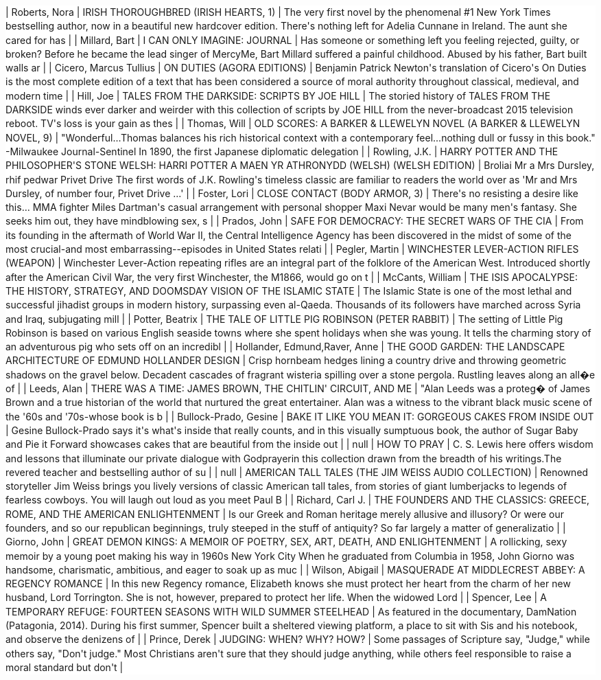 | Roberts, Nora | IRISH THOROUGHBRED (IRISH HEARTS, 1) |  The very first novel by the phenomenal #1 New York Times bestselling author, now in a beautiful new hardcover edition.  There's nothing left for Adelia Cunnane in Ireland. The aunt she cared for has  |
| Millard, Bart | I CAN ONLY IMAGINE: JOURNAL | Has someone or something left you feeling rejected, guilty, or broken? Before he became the lead singer of MercyMe, Bart Millard suffered a painful childhood. Abused by his father, Bart built walls ar |
| Cicero, Marcus Tullius | ON DUTIES (AGORA EDITIONS) |  Benjamin Patrick Newton's translation of Cicero's On Duties is the most complete edition of a text that has been considered a source of moral authority throughout classical, medieval, and modern time |
| Hill, Joe | TALES FROM THE DARKSIDE: SCRIPTS BY JOE HILL | The storied history of TALES FROM THE DARKSIDE winds ever darker and weirder with this collection of scripts by JOE HILL from the never-broadcast 2015 television reboot. TV's loss is your gain as thes |
| Thomas, Will | OLD SCORES: A BARKER &AMP; LLEWELYN NOVEL (A BARKER &AMP; LLEWELYN NOVEL, 9) |  "Wonderful...Thomas balances his rich historical context with a contemporary feel...nothing dull or fussy in this book." -Milwaukee Journal-Sentinel  In 1890, the first Japanese diplomatic delegation |
| Rowling, J.K. | HARRY POTTER AND THE PHILOSOPHER'S STONE WELSH: HARRI POTTER A MAEN YR ATHRONYDD (WELSH) (WELSH EDITION) |  Broliai Mr a Mrs Dursley, rhif pedwar Privet Drive  The first words of J.K. Rowling's timeless classic are familiar to readers the world over as 'Mr and Mrs Dursley, of number four, Privet Drive ...' |
| Foster, Lori | CLOSE CONTACT (BODY ARMOR, 3) | There's no resisting a desire like this...  MMA fighter Miles Dartman's casual arrangement with personal shopper Maxi Nevar would be many men's fantasy. She seeks him out, they have mindblowing sex, s |
| Prados, John | SAFE FOR DEMOCRACY: THE SECRET WARS OF THE CIA | From its founding in the aftermath of World War II, the Central Intelligence Agency has been discovered in the midst of some of the most crucial-and most embarrassing--episodes in United States relati |
| Pegler, Martin | WINCHESTER LEVER-ACTION RIFLES (WEAPON) | Winchester Lever-Action repeating rifles are an integral part of the folklore of the American West. Introduced shortly after the American Civil War, the very first Winchester, the M1866, would go on t |
| McCants, William | THE ISIS APOCALYPSE: THE HISTORY, STRATEGY, AND DOOMSDAY VISION OF THE ISLAMIC STATE |  The Islamic State is one of the most lethal and successful jihadist groups in modern history, surpassing even al-Qaeda. Thousands of its followers have marched across Syria and Iraq, subjugating mill |
| Potter, Beatrix | THE TALE OF LITTLE PIG ROBINSON (PETER RABBIT) | The setting of Little Pig Robinson is based on various English seaside towns where she spent holidays when she was young. It tells the charming story of an adventurous pig who sets off on an incredibl |
| Hollander, Edmund,Raver, Anne | THE GOOD GARDEN: THE LANDSCAPE ARCHITECTURE OF EDMUND HOLLANDER DESIGN | Crisp hornbeam hedges lining a country drive and throwing geometric shadows on the gravel below. Decadent cascades of fragrant wisteria spilling over a stone pergola. Rustling leaves along an all�e of |
| Leeds, Alan | THERE WAS A TIME: JAMES BROWN, THE CHITLIN' CIRCUIT, AND ME | "Alan Leeds was a proteg� of James Brown and a true historian of the world that nurtured the great entertainer. Alan was a witness to the vibrant black music scene of the '60s and '70s-whose book is b |
| Bullock-Prado, Gesine | BAKE IT LIKE YOU MEAN IT: GORGEOUS CAKES FROM INSIDE OUT | Gesine Bullock-Prado says it's what's inside that really counts, and in this visually sumptuous book, the author of Sugar Baby and Pie it Forward showcases cakes that are beautiful from the inside out |
| null | HOW TO PRAY | C. S. Lewis here offers wisdom and lessons that illuminate our private dialogue with Godprayerin this collection drawn from the breadth of his writings.The revered teacher and bestselling author of su |
| null | AMERICAN TALL TALES (THE JIM WEISS AUDIO COLLECTION) |  Renowned storyteller Jim Weiss brings you lively versions of classic American tall tales, from stories of giant lumberjacks to legends of fearless cowboys.  You will laugh out loud as you meet Paul B |
| Richard, Carl J. | THE FOUNDERS AND THE CLASSICS: GREECE, ROME, AND THE AMERICAN ENLIGHTENMENT |  Is our Greek and Roman heritage merely allusive and illusory? Or were our founders, and so our republican beginnings, truly steeped in the stuff of antiquity? So far largely a matter of generalizatio |
| Giorno, John | GREAT DEMON KINGS: A MEMOIR OF POETRY, SEX, ART, DEATH, AND ENLIGHTENMENT |  A rollicking, sexy memoir by a young poet making his way in 1960s New York City  When he graduated from Columbia in 1958, John Giorno was handsome, charismatic, ambitious, and eager to soak up as muc |
| Wilson, Abigail | MASQUERADE AT MIDDLECREST ABBEY: A REGENCY ROMANCE |  In this new Regency romance, Elizabeth knows she must protect her heart from the charm of her new husband, Lord Torrington. She is not, however, prepared to protect her life.   When the widowed Lord  |
| Spencer, Lee | A TEMPORARY REFUGE: FOURTEEN SEASONS WITH WILD SUMMER STEELHEAD |  As featured in the documentary, DamNation (Patagonia, 2014). During his first summer, Spencer built a sheltered viewing platform, a place to sit with Sis and his notebook, and observe the denizens of |
| Prince, Derek | JUDGING: WHEN? WHY? HOW? | Some passages of Scripture say, "Judge," while others say, "Don't judge." Most Christians aren't sure that they should judge anything, while others feel responsible to raise a moral standard but don't |